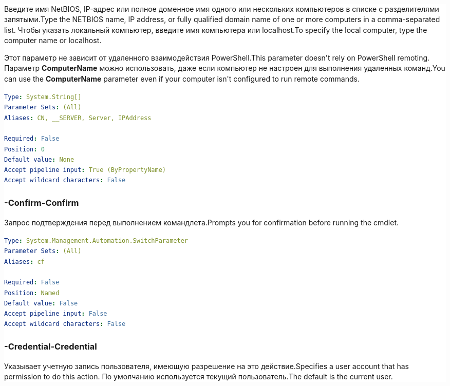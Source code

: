 <span data-ttu-id="b9ba1-147">Введите имя NetBIOS, IP-адрес или полное доменное имя одного или нескольких компьютеров в списке с разделителями запятыми.</span><span class="sxs-lookup"><span data-stu-id="b9ba1-147">Type the NETBIOS name, IP address, or fully qualified domain name of one or more computers in a comma-separated list.</span></span> <span data-ttu-id="b9ba1-148">Чтобы указать локальный компьютер, введите имя компьютера или localhost.</span><span class="sxs-lookup"><span data-stu-id="b9ba1-148">To specify the local computer, type the computer name or localhost.</span></span>

<span data-ttu-id="b9ba1-149">Этот параметр не зависит от удаленного взаимодействия PowerShell.</span><span class="sxs-lookup"><span data-stu-id="b9ba1-149">This parameter doesn't rely on PowerShell remoting.</span></span> <span data-ttu-id="b9ba1-150">Параметр **ComputerName** можно использовать, даже если компьютер не настроен для выполнения удаленных команд.</span><span class="sxs-lookup"><span data-stu-id="b9ba1-150">You can use the **ComputerName** parameter even if your computer isn't configured to run remote commands.</span></span>

```yaml
Type: System.String[]
Parameter Sets: (All)
Aliases: CN, __SERVER, Server, IPAddress

Required: False
Position: 0
Default value: None
Accept pipeline input: True (ByPropertyName)
Accept wildcard characters: False
```

### <span data-ttu-id="b9ba1-151">-Confirm</span><span class="sxs-lookup"><span data-stu-id="b9ba1-151">-Confirm</span></span>

<span data-ttu-id="b9ba1-152">Запрос подтверждения перед выполнением командлета.</span><span class="sxs-lookup"><span data-stu-id="b9ba1-152">Prompts you for confirmation before running the cmdlet.</span></span>

```yaml
Type: System.Management.Automation.SwitchParameter
Parameter Sets: (All)
Aliases: cf

Required: False
Position: Named
Default value: False
Accept pipeline input: False
Accept wildcard characters: False
```

### <span data-ttu-id="b9ba1-153">-Credential</span><span class="sxs-lookup"><span data-stu-id="b9ba1-153">-Credential</span></span>

<span data-ttu-id="b9ba1-154">Указывает учетную запись пользователя, имеющую разрешение на это действие.</span><span class="sxs-lookup"><span data-stu-id="b9ba1-154">Specifies a user account that has permission to do this action.</span></span> <span data-ttu-id="b9ba1-155">По умолчанию используется текущий пользователь.</span><span class="sxs-lookup"><span data-stu-id="b9ba1-155">The default is the current user.</span></span>
